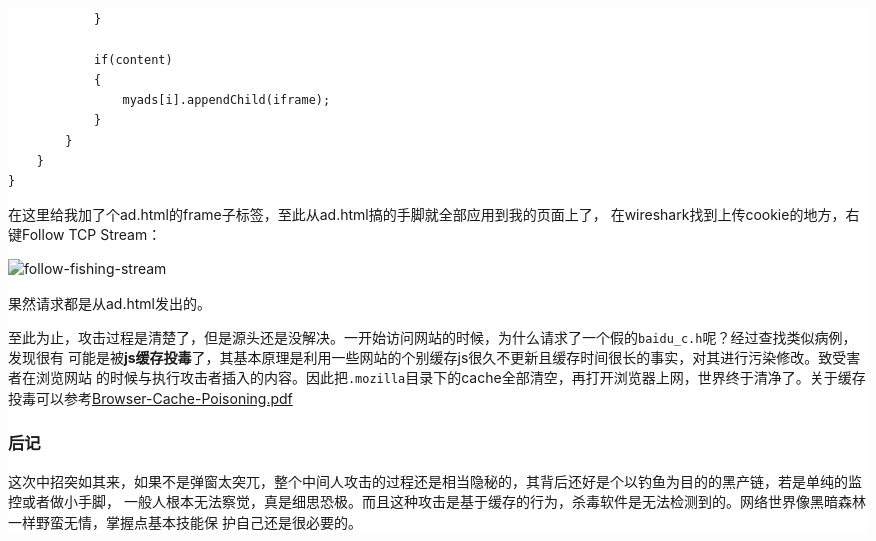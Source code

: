 				}
				
				if(content)
				{
					myads[i].appendChild(iframe);
				}
			}
		}
	}

在这里给我加了个ad.html的frame子标签，至此从ad.html搞的手脚就全部应用到我的页面上了，
在wireshark找到上传cookie的地方，右键Follow TCP Stream：

![follow-fishing-stream]({{site.baseurl}}/images/follow-fishing-stream.png)
    
果然请求都是从ad.html发出的。

至此为止，攻击过程是清楚了，但是源头还是没解决。一开始访问网站的时候，为什么请求了一个假的`baidu_c.h`呢？经过查找类似病例，发现很有
可能是被**js缓存投毒**了，其基本原理是利用一些网站的个别缓存js很久不更新且缓存时间很长的事实，对其进行污染修改。致受害者在浏览网站
的时候与执行攻击者插入的内容。因此把`.mozilla`目录下的cache全部清空，再打开浏览器上网，世界终于清净了。关于缓存投毒可以参考[Browser-Cache-Poisoning.pdf][Browser-Cache-Poisoning]

### 后记

这次中招突如其来，如果不是弹窗太突兀，整个中间人攻击的过程还是相当隐秘的，其背后还好是个以钓鱼为目的的黑产链，若是单纯的监控或者做小手脚，
一般人根本无法察觉，真是细思恐极。而且这种攻击是基于缓存的行为，杀毒软件是无法检测到的。网络世界像黑暗森林一样野蛮无情，掌握点基本技能保
护自己还是很必要的。

[githubio]: http://pannzh.github.io
[Browser-Cache-Poisoning]: http://www.eecs.berkeley.edu/~yahel/papers/Browser-Cache-Poisoning.Song.Spring10.attack-project.pdf
